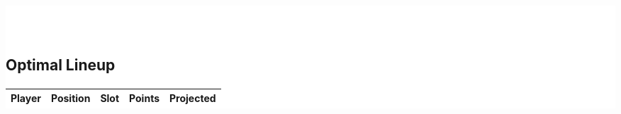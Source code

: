 <br><br>
## Optimal Lineup

<table
data-click-to-select="true"
data-search="false"
data-toggle="table"
data-url="{{ "/assets/json/team_rosters/Week_3_2025_MMT_optimal.json"}}">
<thead>
<tr>
<th data-field="player_name" data-halign="left" data-align="left" data-sortable="true">Player</th>
<th data-field="pos" data-halign="center" data-align="center" data-sortable="true">Position</th>
<th data-field="slot" data-halign="center" data-align="center" data-sortable="true">Slot</th>
<th data-field="points" data-halign="center" data-align="center" data-sortable="true">Points</th>
<th data-field="projected" data-halign="center" data-align="center" data-sortable="true">Projected</th>
</tr>
</thead>
</table>
